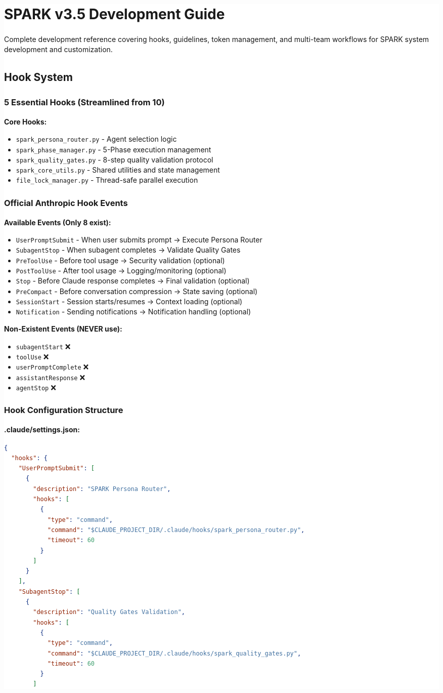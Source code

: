 # SPARK v3.5 Development Guide

Complete development reference covering hooks, guidelines, token management, and multi-team workflows for SPARK system development and customization.

## Hook System

### 5 Essential Hooks (Streamlined from 10)

**Core Hooks:**
- `spark_persona_router.py` - Agent selection logic
- `spark_phase_manager.py` - 5-Phase execution management
- `spark_quality_gates.py` - 8-step quality validation protocol
- `spark_core_utils.py` - Shared utilities and state management
- `file_lock_manager.py` - Thread-safe parallel execution

### Official Anthropic Hook Events

**Available Events (Only 8 exist):**
- `UserPromptSubmit` - When user submits prompt → Execute Persona Router
- `SubagentStop` - When subagent completes → Validate Quality Gates
- `PreToolUse` - Before tool usage → Security validation (optional)
- `PostToolUse` - After tool usage → Logging/monitoring (optional)
- `Stop` - Before Claude response completes → Final validation (optional)
- `PreCompact` - Before conversation compression → State saving (optional)
- `SessionStart` - Session starts/resumes → Context loading (optional)
- `Notification` - Sending notifications → Notification handling (optional)

**Non-Existent Events (NEVER use):**
- `subagentStart` ❌
- `toolUse` ❌
- `userPromptComplete` ❌
- `assistantResponse` ❌
- `agentStop` ❌

### Hook Configuration Structure

**.claude/settings.json:**
```json
{
  "hooks": {
    "UserPromptSubmit": [
      {
        "description": "SPARK Persona Router",
        "hooks": [
          {
            "type": "command",
            "command": "$CLAUDE_PROJECT_DIR/.claude/hooks/spark_persona_router.py",
            "timeout": 60
          }
        ]
      }
    ],
    "SubagentStop": [
      {
        "description": "Quality Gates Validation",
        "hooks": [
          {
            "type": "command",
            "command": "$CLAUDE_PROJECT_DIR/.claude/hooks/spark_quality_gates.py",
            "timeout": 60
          }
        ]
```